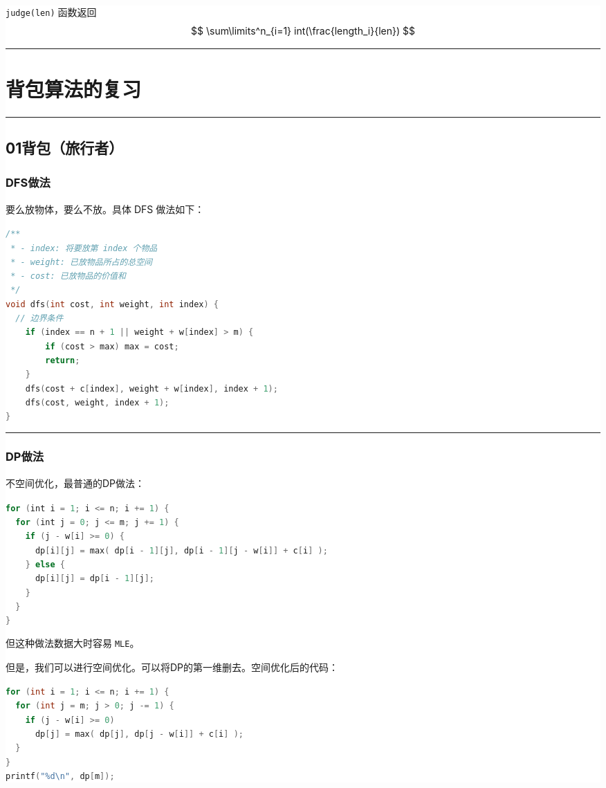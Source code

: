 `judge(len)` 函数返回
$$
\sum\limits^n_{i=1} int(\frac{length_i}{len})
$$

----

# 背包算法的复习

----

## 01背包（旅行者）

### DFS做法

要么放物体，要么不放。具体 DFS 做法如下：

```cpp
/**
 * - index: 将要放第 index 个物品
 * - weight: 已放物品所占的总空间
 * - cost: 已放物品的价值和
 */
void dfs(int cost, int weight, int index) {
  // 边界条件
	if (index == n + 1 || weight + w[index] > m) {
		if (cost > max) max = cost;
		return;
	}
	dfs(cost + c[index], weight + w[index], index + 1);
	dfs(cost, weight, index + 1);
}
```

----

### DP做法

不空间优化，最普通的DP做法：

```swift
for (int i = 1; i <= n; i += 1) {
  for (int j = 0; j <= m; j += 1) {
    if (j - w[i] >= 0) {
      dp[i][j] = max( dp[i - 1][j], dp[i - 1][j - w[i]] + c[i] );
    } else {
      dp[i][j] = dp[i - 1][j];
    }
  }
}
```

但这种做法数据大时容易 $\texttt{MLE}$。

但是，我们可以进行空间优化。可以将DP的第一维删去。空间优化后的代码：

```cpp
for (int i = 1; i <= n; i += 1) {
  for (int j = m; j > 0; j -= 1) {
    if (j - w[i] >= 0)
      dp[j] = max( dp[j], dp[j - w[i]] + c[i] );
  }
}
printf("%d\n", dp[m]);
```


